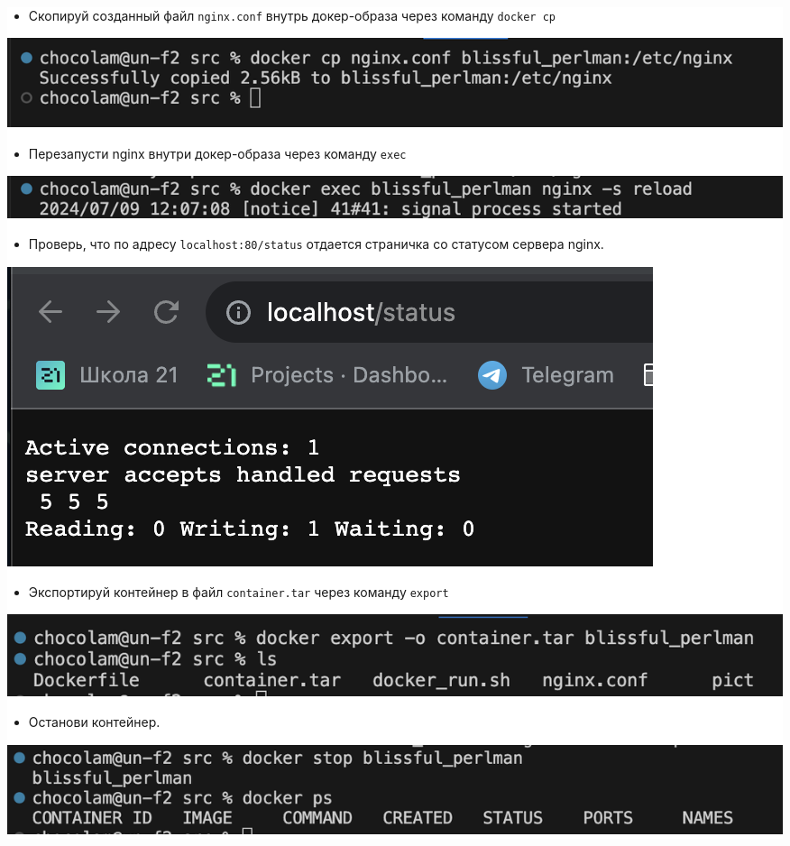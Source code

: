 - Скопируй созданный файл `nginx.conf` внутрь докер-образа через команду `docker cp`

![](pict/part2/copy.png)

- Перезапусти nginx внутри докер-образа через команду `exec`

![](pict/part2/reload.png)

- Проверь, что по адресу `localhost:80/status` отдается страничка со статусом сервера nginx.

![](pict/part2/localhost.png)

- Экспортируй контейнер в файл `container.tar` через команду `export`

![](pict/part2/export.png)

- Останови контейнер.

![](pict/part2/stop.png)
